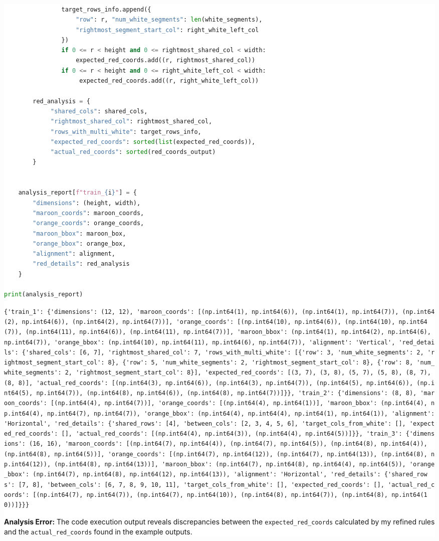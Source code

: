 ``` python
                target_rows_info.append({
                    "row": r, "num_white_segments": len(white_segments), 
                    "rightmost_segment_start_col": right_white_left_col
                })
                if 0 <= r < height and 0 <= rightmost_shared_col < width:
                    expected_red_coords.add((r, rightmost_shared_col))
                if 0 <= r < height and 0 <= right_white_left_col < width:
                     expected_red_coords.add((r, right_white_left_col))

        red_analysis = {
             "shared_cols": shared_cols,
             "rightmost_shared_col": rightmost_shared_col,
             "rows_with_multi_white": target_rows_info,
             "expected_red_coords": sorted(list(expected_red_coords)),
             "actual_red_coords": sorted(red_coords_output)
        }


    analysis_report[f"train_{i}"] = {
        "dimensions": (height, width),
        "maroon_coords": maroon_coords,
        "orange_coords": orange_coords,
        "maroon_bbox": maroon_box,
        "orange_bbox": orange_box,
        "alignment": alignment,
        "red_details": red_analysis
    }

print(analysis_report)
```
```
{'train_1': {'dimensions': (12, 12), 'maroon_coords': [(np.int64(1), np.int64(6)), (np.int64(1), np.int64(7)), (np.int64(2), np.int64(6)), (np.int64(2), np.int64(7))], 'orange_coords': [(np.int64(10), np.int64(6)), (np.int64(10), np.int64(7)), (np.int64(11), np.int64(6)), (np.int64(11), np.int64(7))], 'maroon_bbox': (np.int64(1), np.int64(2), np.int64(6), np.int64(7)), 'orange_bbox': (np.int64(10), np.int64(11), np.int64(6), np.int64(7)), 'alignment': 'Vertical', 'red_details': {'shared_cols': [6, 7], 'rightmost_shared_col': 7, 'rows_with_multi_white': [{'row': 3, 'num_white_segments': 2, 'rightmost_segment_start_col': 8}, {'row': 5, 'num_white_segments': 2, 'rightmost_segment_start_col': 8}, {'row': 8, 'num_white_segments': 2, 'rightmost_segment_start_col': 8}], 'expected_red_coords': [(3, 7), (3, 8), (5, 7), (5, 8), (8, 7), (8, 8)], 'actual_red_coords': [(np.int64(3), np.int64(6)), (np.int64(3), np.int64(7)), (np.int64(5), np.int64(6)), (np.int64(5), np.int64(7)), (np.int64(8), np.int64(6)), (np.int64(8), np.int64(7))]}}, 'train_2': {'dimensions': (8, 8), 'maroon_coords': [(np.int64(4), np.int64(7))], 'orange_coords': [(np.int64(4), np.int64(1))], 'maroon_bbox': (np.int64(4), np.int64(4), np.int64(7), np.int64(7)), 'orange_bbox': (np.int64(4), np.int64(4), np.int64(1), np.int64(1)), 'alignment': 'Horizontal', 'red_details': {'shared_rows': [4], 'between_cols': [2, 3, 4, 5, 6], 'target_cols_from_white': [], 'expected_red_coords': [], 'actual_red_coords': [(np.int64(4), np.int64(3)), (np.int64(4), np.int64(5))]}}, 'train_3': {'dimensions': (16, 16), 'maroon_coords': [(np.int64(7), np.int64(4)), (np.int64(7), np.int64(5)), (np.int64(8), np.int64(4)), (np.int64(8), np.int64(5))], 'orange_coords': [(np.int64(7), np.int64(12)), (np.int64(7), np.int64(13)), (np.int64(8), np.int64(12)), (np.int64(8), np.int64(13))], 'maroon_bbox': (np.int64(7), np.int64(8), np.int64(4), np.int64(5)), 'orange_bbox': (np.int64(7), np.int64(8), np.int64(12), np.int64(13)), 'alignment': 'Horizontal', 'red_details': {'shared_rows': [7, 8], 'between_cols': [6, 7, 8, 9, 10, 11], 'target_cols_from_white': [], 'expected_red_coords': [], 'actual_red_coords': [(np.int64(7), np.int64(7)), (np.int64(7), np.int64(10)), (np.int64(8), np.int64(7)), (np.int64(8), np.int64(10))]}}}

```
**Analysis Error:** The code execution output reveals discrepancies between the `expected_red_coords` calculated by my refined rules and the `actual_red_coords` found in the example outputs.
